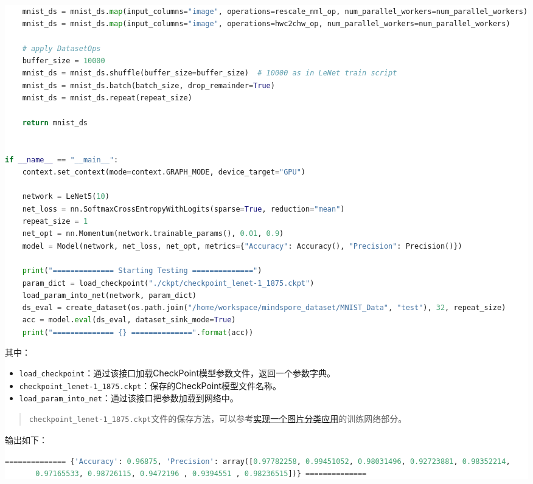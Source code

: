 ```python
    mnist_ds = mnist_ds.map(input_columns="image", operations=rescale_nml_op, num_parallel_workers=num_parallel_workers)
    mnist_ds = mnist_ds.map(input_columns="image", operations=hwc2chw_op, num_parallel_workers=num_parallel_workers)

    # apply DatasetOps
    buffer_size = 10000
    mnist_ds = mnist_ds.shuffle(buffer_size=buffer_size)  # 10000 as in LeNet train script
    mnist_ds = mnist_ds.batch(batch_size, drop_remainder=True)
    mnist_ds = mnist_ds.repeat(repeat_size)

    return mnist_ds


if __name__ == "__main__":
    context.set_context(mode=context.GRAPH_MODE, device_target="GPU")

    network = LeNet5(10)
    net_loss = nn.SoftmaxCrossEntropyWithLogits(sparse=True, reduction="mean")
    repeat_size = 1
    net_opt = nn.Momentum(network.trainable_params(), 0.01, 0.9)
    model = Model(network, net_loss, net_opt, metrics={"Accuracy": Accuracy(), "Precision": Precision()})

    print("============== Starting Testing ==============")
    param_dict = load_checkpoint("./ckpt/checkpoint_lenet-1_1875.ckpt")
    load_param_into_net(network, param_dict)
    ds_eval = create_dataset(os.path.join("/home/workspace/mindspore_dataset/MNIST_Data", "test"), 32, repeat_size)
    acc = model.eval(ds_eval, dataset_sink_mode=True)
    print("============== {} ==============".format(acc))
```

其中：

- `load_checkpoint`：通过该接口加载CheckPoint模型参数文件，返回一个参数字典。
- `checkpoint_lenet-1_1875.ckpt`：保存的CheckPoint模型文件名称。
- `load_param_into_net`：通过该接口把参数加载到网络中。

> `checkpoint_lenet-1_1875.ckpt`文件的保存方法，可以参考[实现一个图片分类应用](https://www.mindspore.cn/tutorial/training/zh-CN/master/quick_start/quick_start.html)的训练网络部分。

输出如下：

```python
============== {'Accuracy': 0.96875, 'Precision': array([0.97782258, 0.99451052, 0.98031496, 0.92723881, 0.98352214,
       0.97165533, 0.98726115, 0.9472196 , 0.9394551 , 0.98236515])} ==============
```
